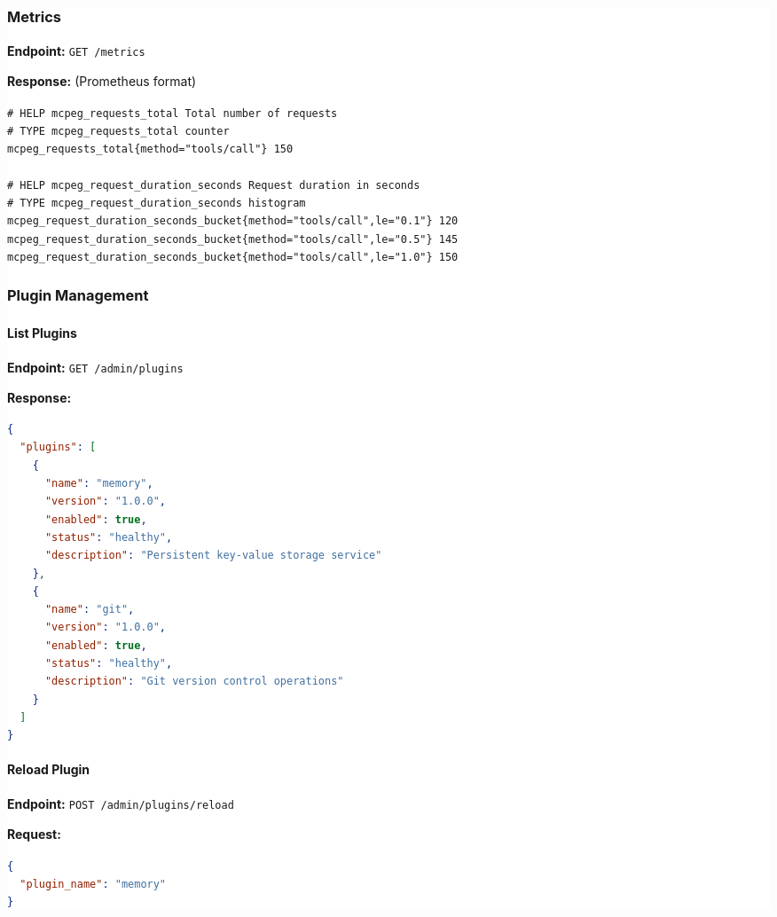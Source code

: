 ### Metrics

**Endpoint:** `GET /metrics`

**Response:** (Prometheus format)
```
# HELP mcpeg_requests_total Total number of requests
# TYPE mcpeg_requests_total counter
mcpeg_requests_total{method="tools/call"} 150

# HELP mcpeg_request_duration_seconds Request duration in seconds
# TYPE mcpeg_request_duration_seconds histogram
mcpeg_request_duration_seconds_bucket{method="tools/call",le="0.1"} 120
mcpeg_request_duration_seconds_bucket{method="tools/call",le="0.5"} 145
mcpeg_request_duration_seconds_bucket{method="tools/call",le="1.0"} 150
```

### Plugin Management

#### List Plugins

**Endpoint:** `GET /admin/plugins`

**Response:**
```json
{
  "plugins": [
    {
      "name": "memory",
      "version": "1.0.0",
      "enabled": true,
      "status": "healthy",
      "description": "Persistent key-value storage service"
    },
    {
      "name": "git",
      "version": "1.0.0",
      "enabled": true,
      "status": "healthy",
      "description": "Git version control operations"
    }
  ]
}
```

#### Reload Plugin

**Endpoint:** `POST /admin/plugins/reload`

**Request:**
```json
{
  "plugin_name": "memory"
}
```
